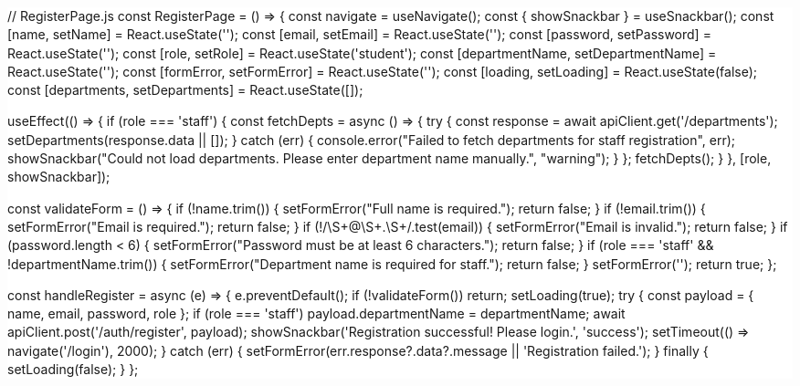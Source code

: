 // RegisterPage.js
const RegisterPage = () => {
  const navigate = useNavigate();
  const { showSnackbar } = useSnackbar();
  const [name, setName] = React.useState('');
  const [email, setEmail] = React.useState('');
  const [password, setPassword] = React.useState('');
  const [role, setRole] = React.useState('student');
  const [departmentName, setDepartmentName] = React.useState('');
  const [formError, setFormError] = React.useState('');
  const [loading, setLoading] = React.useState(false);
  const [departments, setDepartments] = React.useState([]);

  useEffect(() => {
    if (role === 'staff') {
      const fetchDepts = async () => {
        try {
          const response = await apiClient.get('/departments');
          setDepartments(response.data || []);
        } catch (err) {
          console.error("Failed to fetch departments for staff registration", err);
          showSnackbar("Could not load departments. Please enter department name manually.", "warning");
        }
      };
      fetchDepts();
    }
  }, [role, showSnackbar]);

  const validateForm = () => {
    if (!name.trim()) { setFormError("Full name is required."); return false; }
    if (!email.trim()) { setFormError("Email is required."); return false; }
    if (!/\S+@\S+\.\S+/.test(email)) { setFormError("Email is invalid."); return false; }
    if (password.length < 6) { setFormError("Password must be at least 6 characters."); return false; }
    if (role === 'staff' && !departmentName.trim()) { setFormError("Department name is required for staff."); return false; }
    setFormError('');
    return true;
  };

  const handleRegister = async (e) => {
    e.preventDefault();
    if (!validateForm()) return;
    setLoading(true);
    try {
      const payload = { name, email, password, role };
      if (role === 'staff') payload.departmentName = departmentName;
      await apiClient.post('/auth/register', payload);
      showSnackbar('Registration successful! Please login.', 'success');
      setTimeout(() => navigate('/login'), 2000);
    } catch (err) {
      setFormError(err.response?.data?.message || 'Registration failed.');
    } finally {
      setLoading(false);
    }
  };
